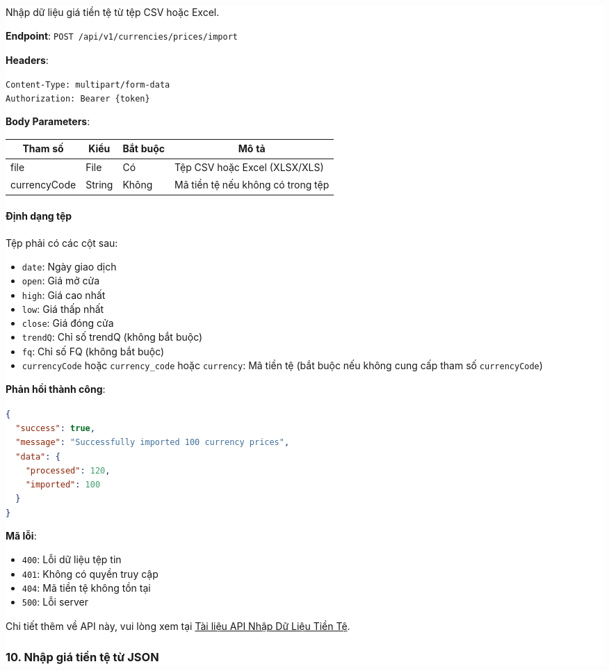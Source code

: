 Nhập dữ liệu giá tiền tệ từ tệp CSV hoặc Excel.

**Endpoint**: `POST /api/v1/currencies/prices/import`

**Headers**:

```
Content-Type: multipart/form-data
Authorization: Bearer {token}
```

**Body Parameters**:

| Tham số       | Kiểu    | Bắt buộc | Mô tả                                        |
|---------------|---------|----------|---------------------------------------------|
| file          | File    | Có       | Tệp CSV hoặc Excel (XLSX/XLS)                |
| currencyCode  | String  | Không    | Mã tiền tệ nếu không có trong tệp           |

#### Định dạng tệp

Tệp phải có các cột sau:
- `date`: Ngày giao dịch
- `open`: Giá mở cửa
- `high`: Giá cao nhất
- `low`: Giá thấp nhất
- `close`: Giá đóng cửa
- `trendQ`: Chỉ số trendQ (không bắt buộc)
- `fq`: Chỉ số FQ (không bắt buộc)
- `currencyCode` hoặc `currency_code` hoặc `currency`: Mã tiền tệ (bắt buộc nếu không cung cấp tham số `currencyCode`)

**Phản hồi thành công**:

```json
{
  "success": true,
  "message": "Successfully imported 100 currency prices",
  "data": {
    "processed": 120,
    "imported": 100
  }
}
```

**Mã lỗi**:
- `400`: Lỗi dữ liệu tệp tin
- `401`: Không có quyền truy cập
- `404`: Mã tiền tệ không tồn tại
- `500`: Lỗi server

Chi tiết thêm về API này, vui lòng xem tại [Tài liệu API Nhập Dữ Liệu Tiền Tệ](api/currency-import-vi.md).

### 10. Nhập giá tiền tệ từ JSON
